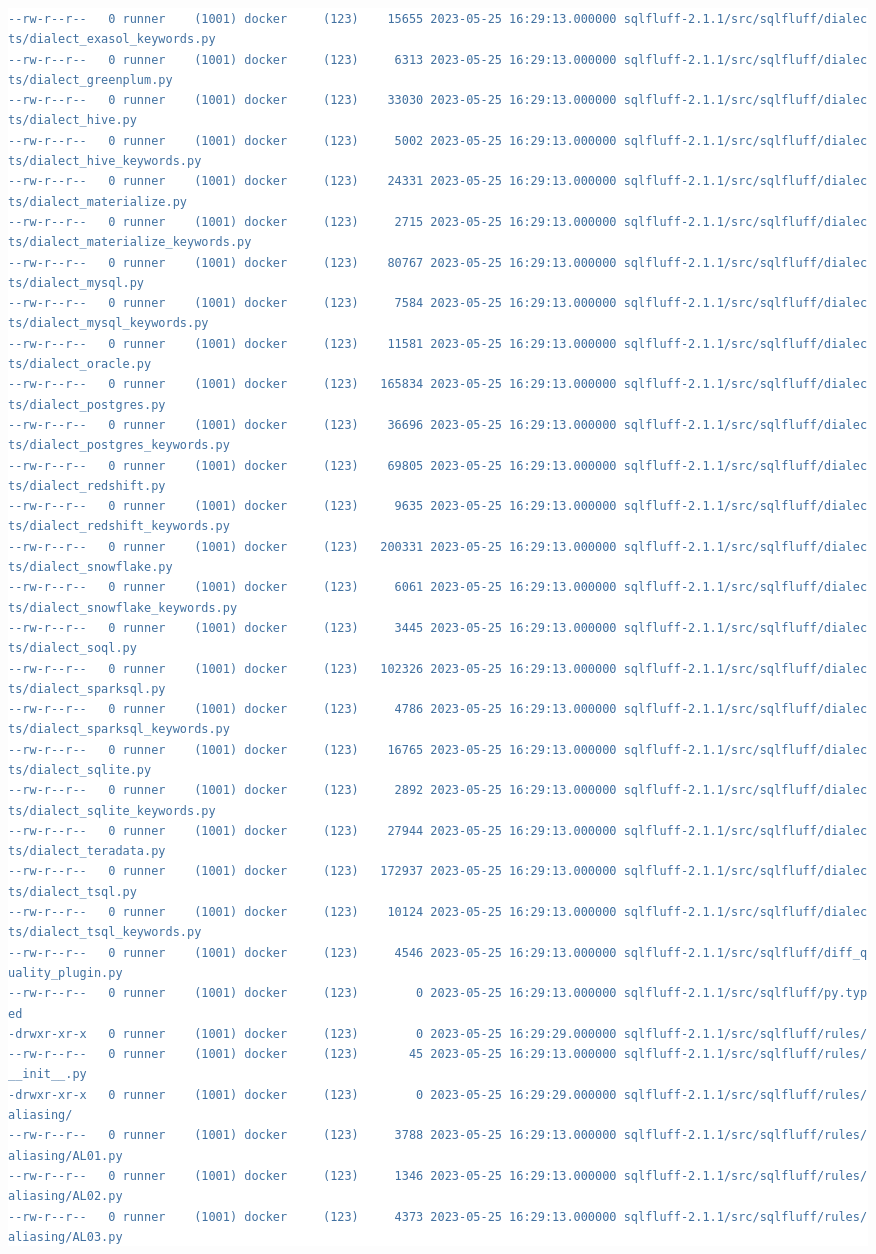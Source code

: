```diff
--rw-r--r--   0 runner    (1001) docker     (123)    15655 2023-05-25 16:29:13.000000 sqlfluff-2.1.1/src/sqlfluff/dialects/dialect_exasol_keywords.py
--rw-r--r--   0 runner    (1001) docker     (123)     6313 2023-05-25 16:29:13.000000 sqlfluff-2.1.1/src/sqlfluff/dialects/dialect_greenplum.py
--rw-r--r--   0 runner    (1001) docker     (123)    33030 2023-05-25 16:29:13.000000 sqlfluff-2.1.1/src/sqlfluff/dialects/dialect_hive.py
--rw-r--r--   0 runner    (1001) docker     (123)     5002 2023-05-25 16:29:13.000000 sqlfluff-2.1.1/src/sqlfluff/dialects/dialect_hive_keywords.py
--rw-r--r--   0 runner    (1001) docker     (123)    24331 2023-05-25 16:29:13.000000 sqlfluff-2.1.1/src/sqlfluff/dialects/dialect_materialize.py
--rw-r--r--   0 runner    (1001) docker     (123)     2715 2023-05-25 16:29:13.000000 sqlfluff-2.1.1/src/sqlfluff/dialects/dialect_materialize_keywords.py
--rw-r--r--   0 runner    (1001) docker     (123)    80767 2023-05-25 16:29:13.000000 sqlfluff-2.1.1/src/sqlfluff/dialects/dialect_mysql.py
--rw-r--r--   0 runner    (1001) docker     (123)     7584 2023-05-25 16:29:13.000000 sqlfluff-2.1.1/src/sqlfluff/dialects/dialect_mysql_keywords.py
--rw-r--r--   0 runner    (1001) docker     (123)    11581 2023-05-25 16:29:13.000000 sqlfluff-2.1.1/src/sqlfluff/dialects/dialect_oracle.py
--rw-r--r--   0 runner    (1001) docker     (123)   165834 2023-05-25 16:29:13.000000 sqlfluff-2.1.1/src/sqlfluff/dialects/dialect_postgres.py
--rw-r--r--   0 runner    (1001) docker     (123)    36696 2023-05-25 16:29:13.000000 sqlfluff-2.1.1/src/sqlfluff/dialects/dialect_postgres_keywords.py
--rw-r--r--   0 runner    (1001) docker     (123)    69805 2023-05-25 16:29:13.000000 sqlfluff-2.1.1/src/sqlfluff/dialects/dialect_redshift.py
--rw-r--r--   0 runner    (1001) docker     (123)     9635 2023-05-25 16:29:13.000000 sqlfluff-2.1.1/src/sqlfluff/dialects/dialect_redshift_keywords.py
--rw-r--r--   0 runner    (1001) docker     (123)   200331 2023-05-25 16:29:13.000000 sqlfluff-2.1.1/src/sqlfluff/dialects/dialect_snowflake.py
--rw-r--r--   0 runner    (1001) docker     (123)     6061 2023-05-25 16:29:13.000000 sqlfluff-2.1.1/src/sqlfluff/dialects/dialect_snowflake_keywords.py
--rw-r--r--   0 runner    (1001) docker     (123)     3445 2023-05-25 16:29:13.000000 sqlfluff-2.1.1/src/sqlfluff/dialects/dialect_soql.py
--rw-r--r--   0 runner    (1001) docker     (123)   102326 2023-05-25 16:29:13.000000 sqlfluff-2.1.1/src/sqlfluff/dialects/dialect_sparksql.py
--rw-r--r--   0 runner    (1001) docker     (123)     4786 2023-05-25 16:29:13.000000 sqlfluff-2.1.1/src/sqlfluff/dialects/dialect_sparksql_keywords.py
--rw-r--r--   0 runner    (1001) docker     (123)    16765 2023-05-25 16:29:13.000000 sqlfluff-2.1.1/src/sqlfluff/dialects/dialect_sqlite.py
--rw-r--r--   0 runner    (1001) docker     (123)     2892 2023-05-25 16:29:13.000000 sqlfluff-2.1.1/src/sqlfluff/dialects/dialect_sqlite_keywords.py
--rw-r--r--   0 runner    (1001) docker     (123)    27944 2023-05-25 16:29:13.000000 sqlfluff-2.1.1/src/sqlfluff/dialects/dialect_teradata.py
--rw-r--r--   0 runner    (1001) docker     (123)   172937 2023-05-25 16:29:13.000000 sqlfluff-2.1.1/src/sqlfluff/dialects/dialect_tsql.py
--rw-r--r--   0 runner    (1001) docker     (123)    10124 2023-05-25 16:29:13.000000 sqlfluff-2.1.1/src/sqlfluff/dialects/dialect_tsql_keywords.py
--rw-r--r--   0 runner    (1001) docker     (123)     4546 2023-05-25 16:29:13.000000 sqlfluff-2.1.1/src/sqlfluff/diff_quality_plugin.py
--rw-r--r--   0 runner    (1001) docker     (123)        0 2023-05-25 16:29:13.000000 sqlfluff-2.1.1/src/sqlfluff/py.typed
-drwxr-xr-x   0 runner    (1001) docker     (123)        0 2023-05-25 16:29:29.000000 sqlfluff-2.1.1/src/sqlfluff/rules/
--rw-r--r--   0 runner    (1001) docker     (123)       45 2023-05-25 16:29:13.000000 sqlfluff-2.1.1/src/sqlfluff/rules/__init__.py
-drwxr-xr-x   0 runner    (1001) docker     (123)        0 2023-05-25 16:29:29.000000 sqlfluff-2.1.1/src/sqlfluff/rules/aliasing/
--rw-r--r--   0 runner    (1001) docker     (123)     3788 2023-05-25 16:29:13.000000 sqlfluff-2.1.1/src/sqlfluff/rules/aliasing/AL01.py
--rw-r--r--   0 runner    (1001) docker     (123)     1346 2023-05-25 16:29:13.000000 sqlfluff-2.1.1/src/sqlfluff/rules/aliasing/AL02.py
--rw-r--r--   0 runner    (1001) docker     (123)     4373 2023-05-25 16:29:13.000000 sqlfluff-2.1.1/src/sqlfluff/rules/aliasing/AL03.py
```